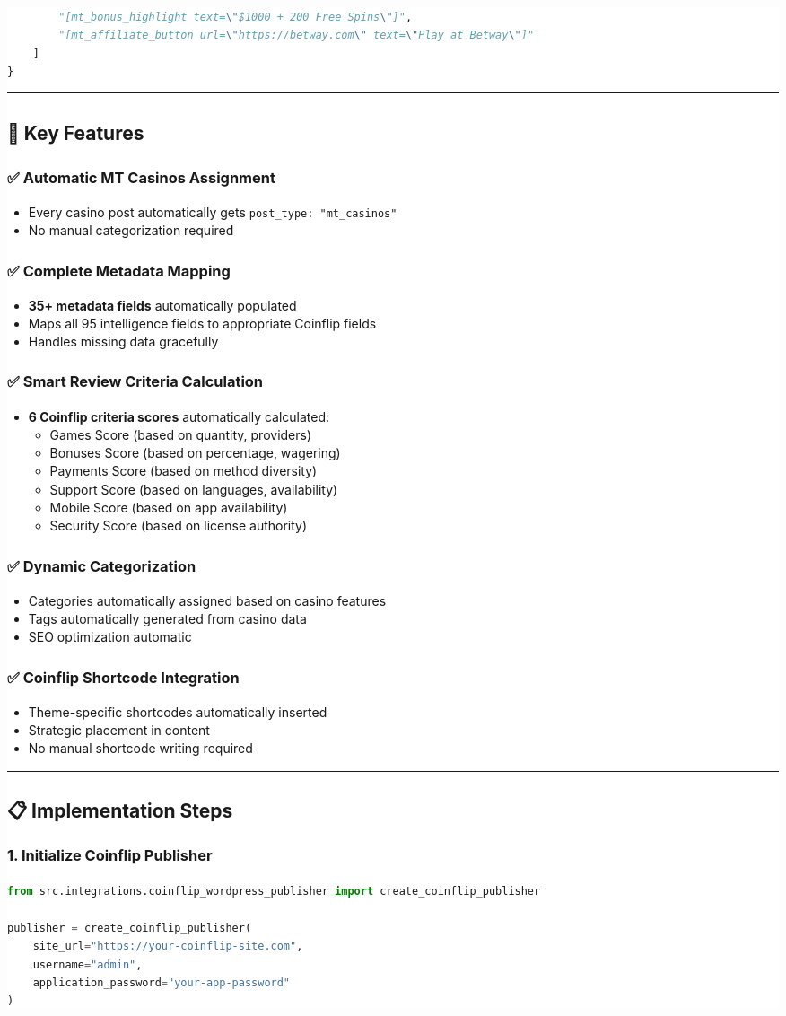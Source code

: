 ```python
        "[mt_bonus_highlight text=\"$1000 + 200 Free Spins\"]",
        "[mt_affiliate_button url=\"https://betway.com\" text=\"Play at Betway\"]"
    ]
}
```

---

## 🚀 **Key Features**

### **✅ Automatic MT Casinos Assignment**
- Every casino post automatically gets `post_type: "mt_casinos"`
- No manual categorization required

### **✅ Complete Metadata Mapping**
- **35+ metadata fields** automatically populated
- Maps all 95 intelligence fields to appropriate Coinflip fields
- Handles missing data gracefully

### **✅ Smart Review Criteria Calculation**
- **6 Coinflip criteria scores** automatically calculated:
  - Games Score (based on quantity, providers)
  - Bonuses Score (based on percentage, wagering)
  - Payments Score (based on method diversity)
  - Support Score (based on languages, availability)
  - Mobile Score (based on app availability)
  - Security Score (based on license authority)

### **✅ Dynamic Categorization**
- Categories automatically assigned based on casino features
- Tags automatically generated from casino data
- SEO optimization automatic

### **✅ Coinflip Shortcode Integration**
- Theme-specific shortcodes automatically inserted
- Strategic placement in content
- No manual shortcode writing required

---

## 📋 **Implementation Steps**

### **1. Initialize Coinflip Publisher**
```python
from src.integrations.coinflip_wordpress_publisher import create_coinflip_publisher

publisher = create_coinflip_publisher(
    site_url="https://your-coinflip-site.com",
    username="admin",
    application_password="your-app-password"
)
```
